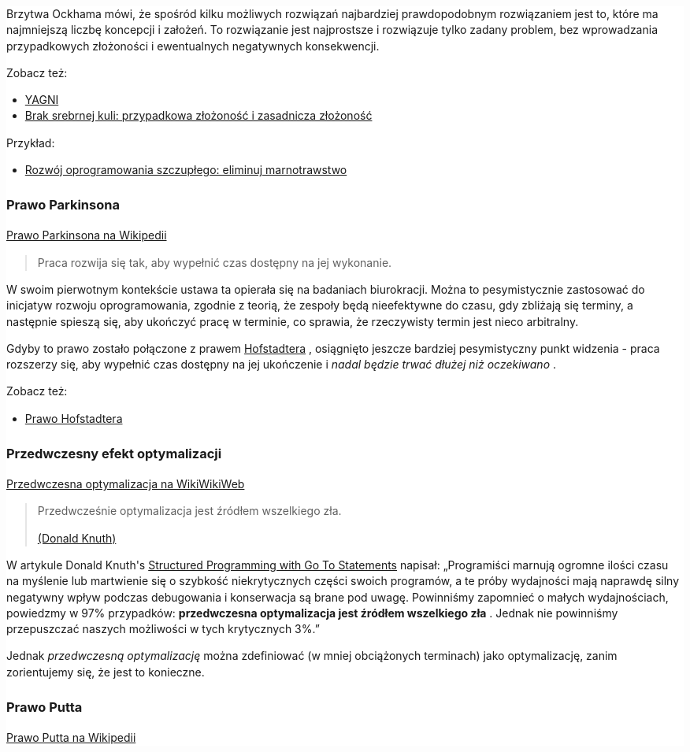 Brzytwa Ockhama mówi, że spośród kilku możliwych rozwiązań najbardziej prawdopodobnym rozwiązaniem jest to, które ma najmniejszą liczbę koncepcji i założeń. To rozwiązanie jest najprostsze i rozwiązuje tylko zadany problem, bez wprowadzania przypadkowych złożoności i ewentualnych negatywnych konsekwencji.

Zobacz też:

- [YAGNI](#yagni)
- [Brak srebrnej kuli: przypadkowa złożoność i zasadnicza złożoność](https://en.wikipedia.org/wiki/No_Silver_Bullet)

Przykład:

- [Rozwój oprogramowania szczupłego: eliminuj marnotrawstwo](https://en.wikipedia.org/wiki/Lean_software_development#Eliminate_waste)

### Prawo Parkinsona

[Prawo Parkinsona na Wikipedii](https://en.wikipedia.org/wiki/Parkinson%27s_law)

> Praca rozwija się tak, aby wypełnić czas dostępny na jej wykonanie.

W swoim pierwotnym kontekście ustawa ta opierała się na badaniach biurokracji. Można to pesymistycznie zastosować do inicjatyw rozwoju oprogramowania, zgodnie z teorią, że zespoły będą nieefektywne do czasu, gdy zbliżają się terminy, a następnie spieszą się, aby ukończyć pracę w terminie, co sprawia, że rzeczywisty termin jest nieco arbitralny.

Gdyby to prawo zostało połączone z prawem [Hofstadtera](#hofstadters-law) , osiągnięto jeszcze bardziej pesymistyczny punkt widzenia - praca rozszerzy się, aby wypełnić czas dostępny na jej ukończenie i *nadal będzie trwać dłużej niż oczekiwano* .

Zobacz też:

- [Prawo Hofstadtera](#hofstadters-law)

### Przedwczesny efekt optymalizacji

[Przedwczesna optymalizacja na WikiWikiWeb](http://wiki.c2.com/?PrematureOptimization)

> Przedwcześnie optymalizacja jest źródłem wszelkiego zła.
>
> [(Donald Knuth)](https://twitter.com/realdonaldknuth?lang=en)

W artykule Donald Knuth's [Structured Programming with Go To Statements](http://wiki.c2.com/?StructuredProgrammingWithGoToStatements) napisał: „Programiści marnują ogromne ilości czasu na myślenie lub martwienie się o szybkość niekrytycznych części swoich programów, a te próby wydajności mają naprawdę silny negatywny wpływ podczas debugowania i konserwacja są brane pod uwagę. Powinniśmy zapomnieć o małych wydajnościach, powiedzmy w 97% przypadków: **przedwczesna optymalizacja jest źródłem wszelkiego zła** . Jednak nie powinniśmy przepuszczać naszych możliwości w tych krytycznych 3%.”

Jednak *przedwczesną optymalizację* można zdefiniować (w mniej obciążonych terminach) jako optymalizację, zanim zorientujemy się, że jest to konieczne.

### Prawo Putta

[Prawo Putta na Wikipedii](https://en.wikipedia.org/wiki/Putt%27s_Law_and_the_Successful_Technocrat)
